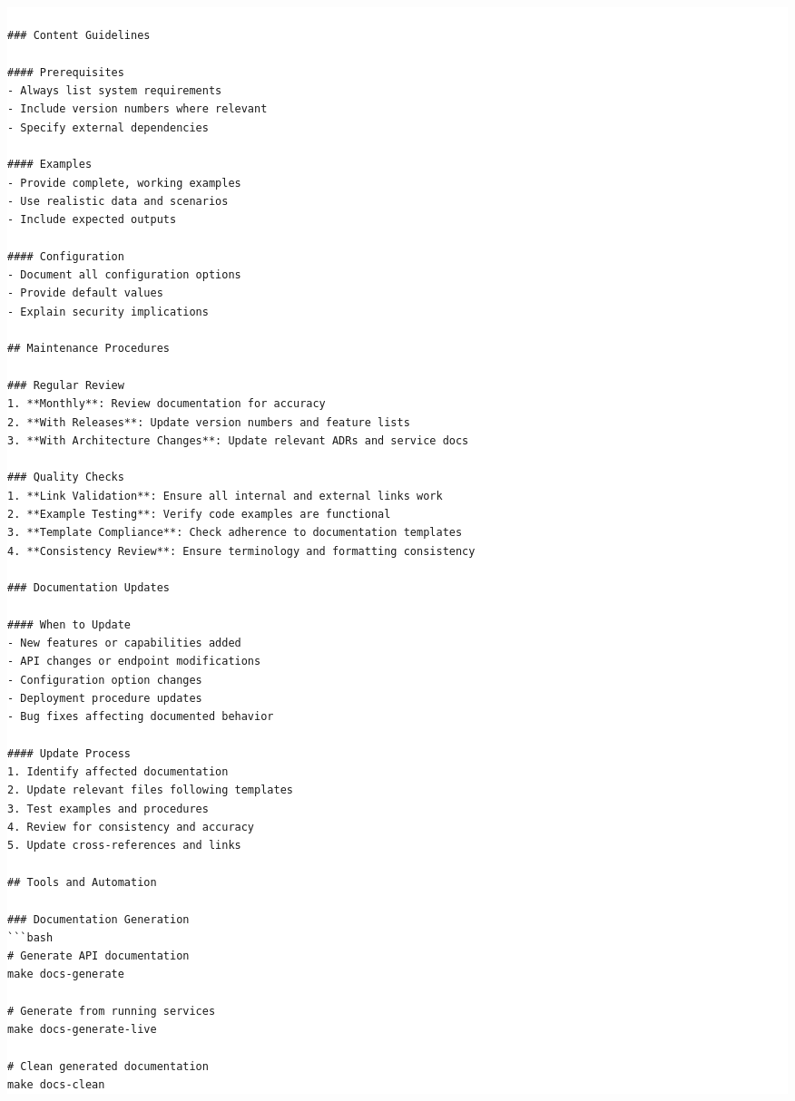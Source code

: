 ```

### Content Guidelines

#### Prerequisites
- Always list system requirements
- Include version numbers where relevant
- Specify external dependencies

#### Examples
- Provide complete, working examples
- Use realistic data and scenarios
- Include expected outputs

#### Configuration
- Document all configuration options
- Provide default values
- Explain security implications

## Maintenance Procedures

### Regular Review
1. **Monthly**: Review documentation for accuracy
2. **With Releases**: Update version numbers and feature lists
3. **With Architecture Changes**: Update relevant ADRs and service docs

### Quality Checks
1. **Link Validation**: Ensure all internal and external links work
2. **Example Testing**: Verify code examples are functional
3. **Template Compliance**: Check adherence to documentation templates
4. **Consistency Review**: Ensure terminology and formatting consistency

### Documentation Updates

#### When to Update
- New features or capabilities added
- API changes or endpoint modifications
- Configuration option changes
- Deployment procedure updates
- Bug fixes affecting documented behavior

#### Update Process
1. Identify affected documentation
2. Update relevant files following templates
3. Test examples and procedures
4. Review for consistency and accuracy
5. Update cross-references and links

## Tools and Automation

### Documentation Generation
```bash
# Generate API documentation
make docs-generate

# Generate from running services
make docs-generate-live

# Clean generated documentation
make docs-clean
```
